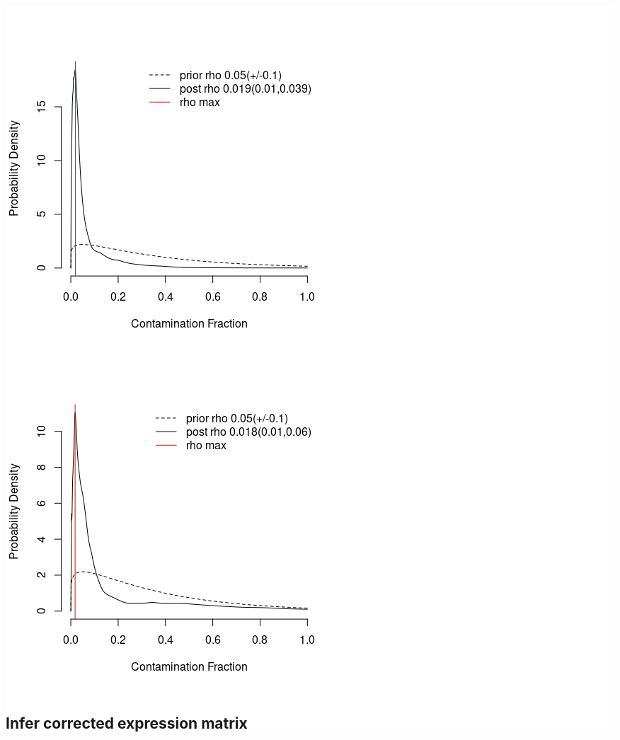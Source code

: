 ![](1_PreProcessing_Vignette_files/figure-html/soup-3.png)![](1_PreProcessing_Vignette_files/figure-html/soup-4.png)
## Infer corrected expression matrix
